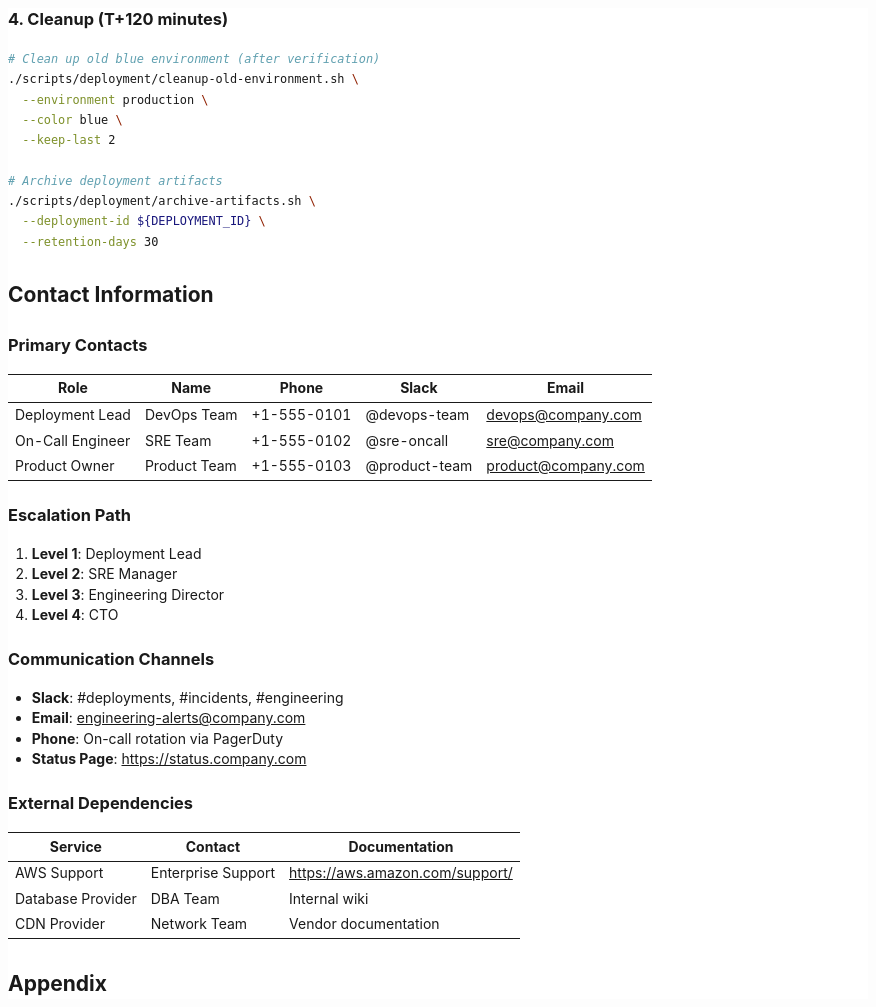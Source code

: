 ### 4. Cleanup (T+120 minutes)

```bash
# Clean up old blue environment (after verification)
./scripts/deployment/cleanup-old-environment.sh \
  --environment production \
  --color blue \
  --keep-last 2

# Archive deployment artifacts
./scripts/deployment/archive-artifacts.sh \
  --deployment-id ${DEPLOYMENT_ID} \
  --retention-days 30
```

## Contact Information

### Primary Contacts

| Role | Name | Phone | Slack | Email |
|------|------|-------|-------|-------|
| Deployment Lead | DevOps Team | +1-555-0101 | @devops-team | devops@company.com |
| On-Call Engineer | SRE Team | +1-555-0102 | @sre-oncall | sre@company.com |
| Product Owner | Product Team | +1-555-0103 | @product-team | product@company.com |

### Escalation Path

1. **Level 1**: Deployment Lead
2. **Level 2**: SRE Manager
3. **Level 3**: Engineering Director
4. **Level 4**: CTO

### Communication Channels

- **Slack**: #deployments, #incidents, #engineering
- **Email**: engineering-alerts@company.com
- **Phone**: On-call rotation via PagerDuty
- **Status Page**: https://status.company.com

### External Dependencies

| Service | Contact | Documentation |
|---------|---------|---------------|
| AWS Support | Enterprise Support | https://aws.amazon.com/support/ |
| Database Provider | DBA Team | Internal wiki |
| CDN Provider | Network Team | Vendor documentation |

## Appendix
